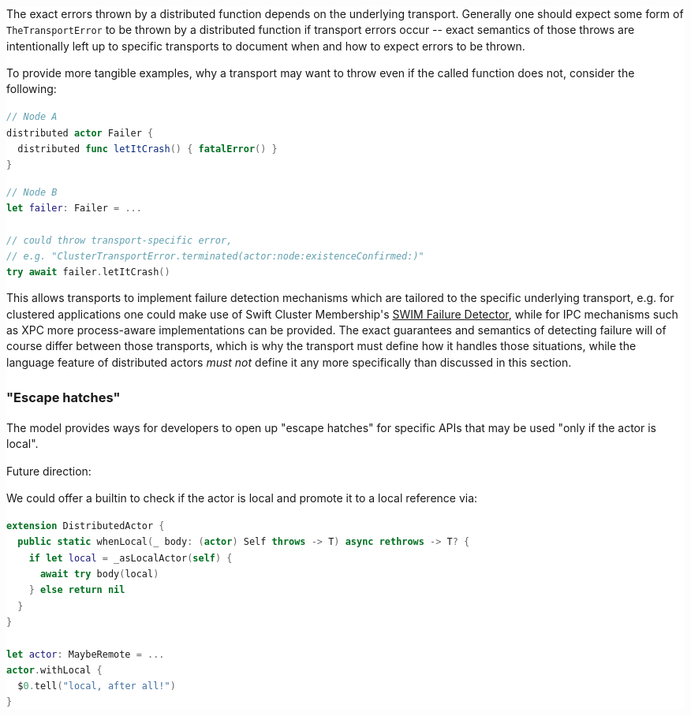 The exact errors thrown by a distributed function depends on the underlying transport. Generally one should expect some form of `TheTransportError` to be thrown by a distributed function if transport errors occur -- exact semantics of those throws are intentionally left up to specific transports to document when and how to expect errors to be thrown.

To provide more tangible examples, why a transport may want to throw even if the called function does not, consider the following:

```swift
// Node A
distributed actor Failer { 
  distributed func letItCrash() { fatalError() } 
}
```

```swift
// Node B
let failer: Failer = ... 

// could throw transport-specific error, 
// e.g. "ClusterTransportError.terminated(actor:node:existenceConfirmed:)"
try await failer.letItCrash() 
```

This allows transports to implement failure detection mechanisms which are tailored to the specific underlying transport, e.g. for clustered applications one could make use of Swift Cluster Membership's [SWIM Failure Detector](https://www.github.com/apple/swift-cluster-membership), while for IPC mechanisms such as XPC more process-aware implementations can be provided. The exact guarantees and semantics of detecting failure will of course differ between those transports, which is why the transport must define how it handles those situations, while the language feature of distributed actors _must not_ define it any more specifically than discussed in this section.

### "Escape hatches"

The model provides ways for developers to open up "escape hatches" for specific APIs that may be used "only if the actor is local".

Future direction:

We could offer a builtin to check if the actor is local and promote it to a local reference via:

```swift
extension DistributedActor { 
  public static whenLocal(_ body: (actor) Self throws -> T) async rethrows -> T? {
    if let local = _asLocalActor(self) {
      await try body(local)
    } else return nil
  }
}

let actor: MaybeRemote = ...
actor.withLocal { 
  $0.tell("local, after all!")
}
```
